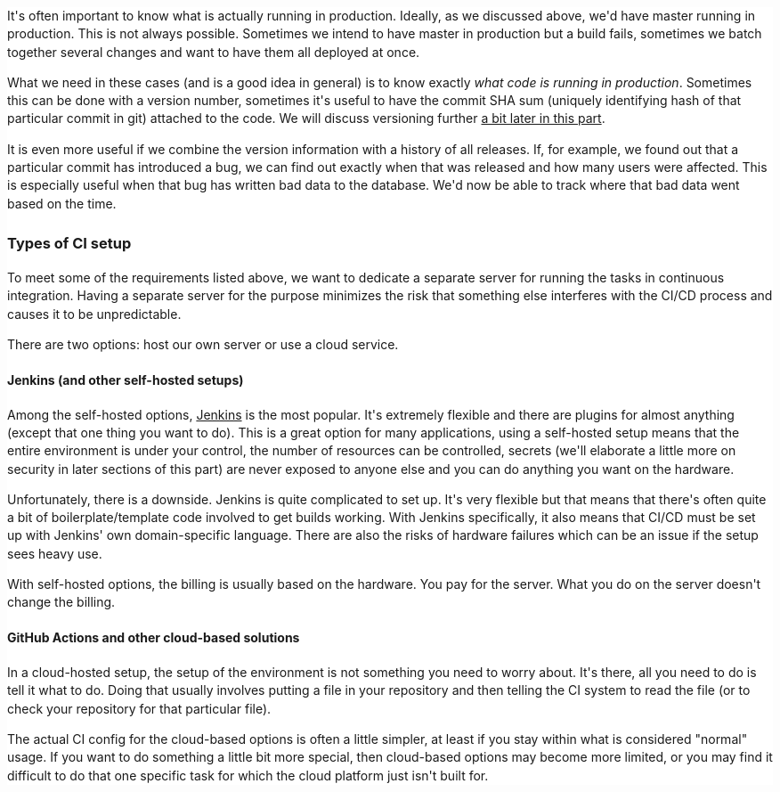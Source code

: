 It's often important to know what is actually running in production. Ideally, as we discussed above, we'd have master running in production. This is not always possible. Sometimes we intend to have master in production but a build fails, sometimes we batch together several changes and want to have them all deployed at once. 

What we need in these cases (and is a good idea in general) is to know exactly <i>what code is running in production</i>. Sometimes this can be done with a version number, sometimes it's useful to have the commit SHA sum (uniquely identifying hash of that particular commit in git) attached to the code. We will discuss versioning further [a bit later in this part](/en/part11/keeping_green#versioning).

It is even more useful if we combine the version information with a history of all releases. If, for example, we found out that a particular commit has introduced a bug, we can find out exactly when that was released and how many users were affected. This is especially useful when that bug has written bad data to the database. We'd now be able to track where that bad data went based on the time.

### Types of CI setup

To meet some of the requirements listed above, we want to dedicate a separate server for running the tasks in continuous integration. Having a separate server for the purpose minimizes the risk that something else interferes with the CI/CD process and causes it to be unpredictable.
 
There are two options: host our own server or use a cloud service.

#### Jenkins (and other self-hosted setups)

Among the self-hosted options, [Jenkins](https://www.jenkins.io/) is the most popular. It's extremely flexible and 
there are plugins for almost anything (except that one thing you want to do). This is a great option for many applications, using a self-hosted setup means that the entire environment is under your control, the number of resources can be controlled, secrets (we'll elaborate a little more on security in later sections of this part) are never exposed to anyone else and you can do anything you want on the hardware.

Unfortunately, there is a downside. Jenkins is quite complicated to set up. It's very flexible but that means that there's often quite a bit of boilerplate/template code involved to get builds working. With Jenkins specifically, it also means that CI/CD must be set up with Jenkins' own domain-specific language. There are also the risks of hardware failures which can be an issue if the setup sees heavy use.

With self-hosted options, the billing is usually based on the hardware. You pay for the server. What you do on the server doesn't change the billing.

#### GitHub Actions and other cloud-based solutions

In a cloud-hosted setup, the setup of the environment is not something you need to worry about. It's there, all you need to do is tell it what to do. Doing that usually involves putting a file in your repository and then telling the CI system to read the file (or to check your repository for that particular file).

The actual CI config for the cloud-based options is often a little simpler, at least if you stay within what is considered "normal" usage. If you want to do something a little bit more special, then cloud-based options may become more limited, or you may find it difficult to do that one specific task for which the cloud platform just isn't built for.
